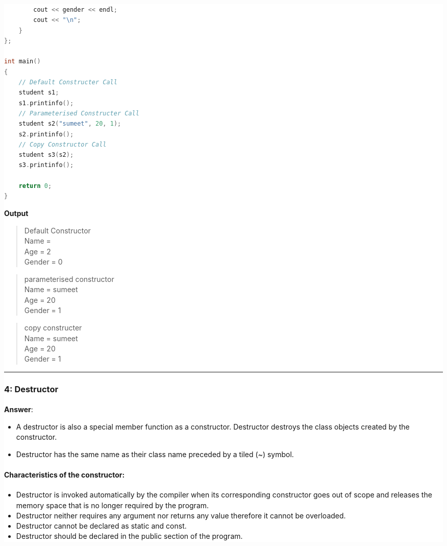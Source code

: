```C++
        cout << gender << endl;
        cout << "\n";
    }
};

int main()
{   
    // Default Constructer Call
    student s1;
    s1.printinfo();
    // Parameterised Constructer Call
    student s2("sumeet", 20, 1);
    s2.printinfo();
    // Copy Constructor Call
    student s3(s2);
    s3.printinfo();

    return 0;
}

```

**Output**
>Default Constructor\
Name = \
Age = 2 \
Gender = 0 

>parameterised constructor \
Name = sumeet \
Age = 20 \
Gender = 1 

>copy constructer \
Name = sumeet \
Age = 20 \
Gender = 1 

---


### 4: Destructor

**Answer**: 

- A destructor is also a special member function as a constructor. Destructor destroys the class objects created by the constructor. 

- Destructor has the same name as their class name preceded by a tiled (~) symbol.

#### Characteristics of the constructor:

- Destructor is invoked automatically by the compiler when its corresponding constructor goes out of scope and releases the memory space that is no longer required by the program.
- Destructor neither requires any argument nor returns any value therefore it cannot be overloaded.
- Destructor cannot be declared as static and const.
- Destructor should be declared in the public section of the program.

